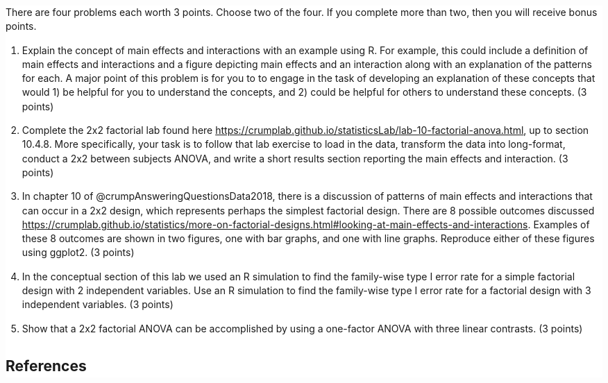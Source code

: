 There are four problems each worth 3 points. Choose two of the four. If you complete more than two, then you will receive bonus points.

1. Explain the concept of main effects and interactions with an example using R. For example, this could include a definition of main effects and interactions and a figure depicting main effects and an interaction along with an explanation of the patterns for each. A major point of this problem is for you to to engage in the task of developing an explanation of these concepts that would 1) be helpful for you to understand the concepts, and 2) could be helpful for others to understand these concepts. (3 points)

2. Complete the 2x2 factorial lab found here <https://crumplab.github.io/statisticsLab/lab-10-factorial-anova.html>, up to section 10.4.8. More specifically, your task is to follow that lab exercise to load in the data, transform the data into long-format, conduct a 2x2 between subjects ANOVA, and write a short results section reporting the main effects and interaction. (3 points)

3. In chapter 10 of @crumpAnsweringQuestionsData2018, there is a discussion of patterns of main effects and interactions that can occur in a 2x2 design, which represents perhaps the simplest factorial design. There are 8 possible outcomes discussed <https://crumplab.github.io/statistics/more-on-factorial-designs.html#looking-at-main-effects-and-interactions>. Examples of these 8 outcomes are shown in two figures, one with bar graphs, and one with line graphs. Reproduce either of these figures using ggplot2. (3 points)

4. In the conceptual section of this lab we used an R simulation to find the family-wise type I error rate for a simple factorial design with 2 independent variables. Use an R simulation to find the family-wise type I error rate for a factorial design with 3 independent variables. (3 points)

5. Show that a 2x2 factorial ANOVA can be accomplished by using a one-factor ANOVA with three linear contrasts. (3 points)

## References

